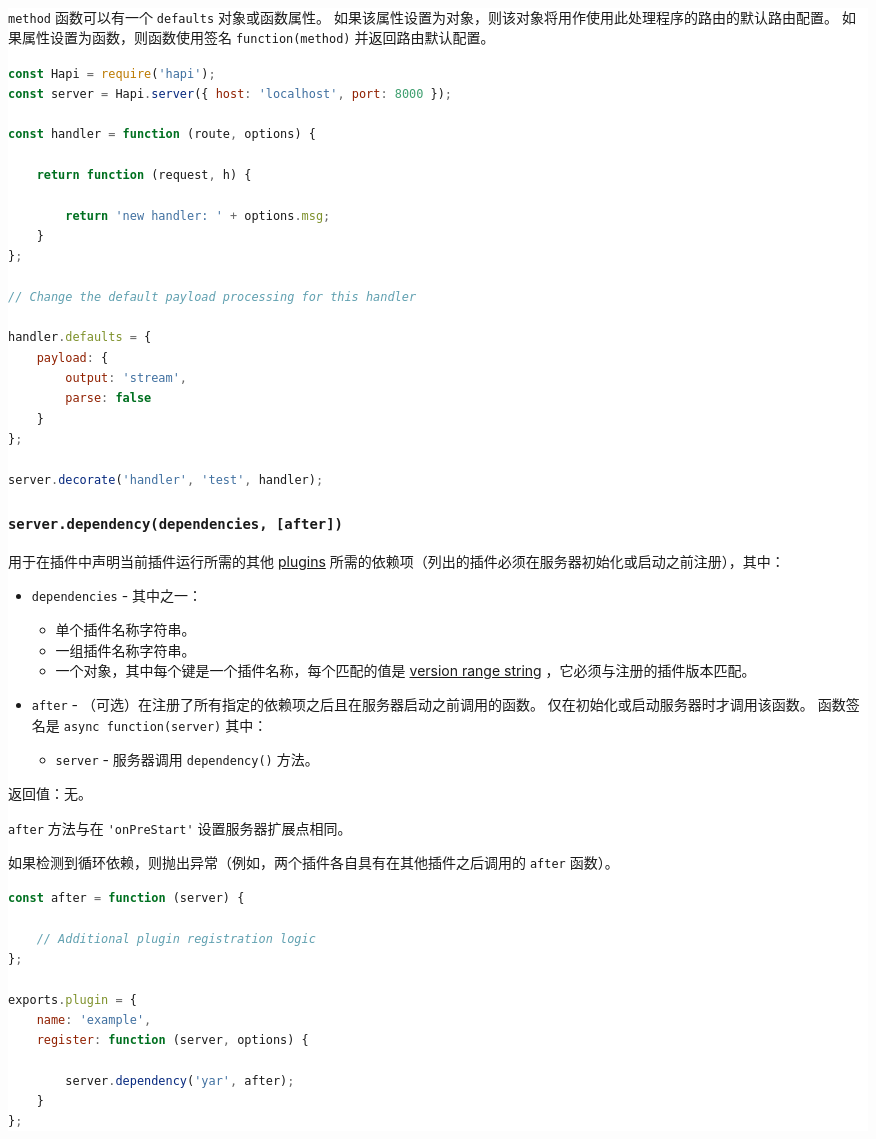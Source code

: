 ```js
```

`method` 函数可以有一个 `defaults` 对象或函数属性。 如果该属性设置为对象，则该对象将用作使用此处理程序的路由的默认路由配置。 如果属性设置为函数，则函数使用签名 `function(method)` 并返回路由默认配置。

```js
const Hapi = require('hapi');
const server = Hapi.server({ host: 'localhost', port: 8000 });

const handler = function (route, options) {

    return function (request, h) {

        return 'new handler: ' + options.msg;
    }
};

// Change the default payload processing for this handler

handler.defaults = {
    payload: {
        output: 'stream',
        parse: false
    }
};

server.decorate('handler', 'test', handler);
```

### <a name="server.dependency()" /> `server.dependency(dependencies, [after])`

用于在插件中声明当前插件运行所需的其他 [plugins](#plugins) 所需的依赖项（列出的插件必须在服务器初始化或启动之前注册），其中：

- `dependencies` - 其中之一：
  - 单个插件名称字符串。
  - 一组插件名称字符串。
  - 一个对象，其中每个键是一个插件名称，每个匹配的值是 [version range string](https://www.npmjs.com/package/semver) ，它必须与注册的插件版本匹配。

- `after` - （可选）在注册了所有指定的依赖项之后且在服务器启动之前调用的函数。 仅在初始化或启动服务器时才调用该函数。 函数签名是 `async function(server)` 其中：

    - `server` - 服务器调用 `dependency()` 方法。

返回值：无。

`after` 方法与在 `'onPreStart'` 设置服务器扩展点相同。

如果检测到循环依赖，则抛出异常（例如，两个插件各自具有在其他插件之后调用的 `after` 函数）。

```js
const after = function (server) {

    // Additional plugin registration logic
};

exports.plugin = {
    name: 'example',
    register: function (server, options) {

        server.dependency('yar', after);
    }
};
```
